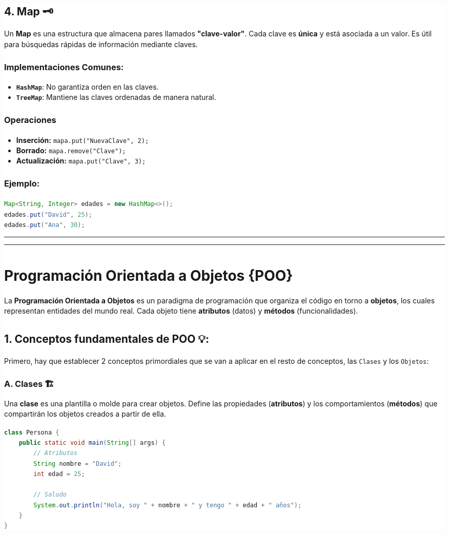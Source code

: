## **4. Map** 🗝️

Un **Map** es una estructura que almacena pares llamados **"clave-valor"**. Cada clave es **única** y está asociada a un valor. Es útil para búsquedas rápidas de información mediante claves.
### Implementaciones Comunes:

- **`HashMap`**: No garantiza orden en las claves.
- **`TreeMap`**: Mantiene las claves ordenadas de manera natural.

### Operaciones

- **Inserción:** `mapa.put("NuevaClave", 2);`
- **Borrado:** `mapa.remove("Clave");`
- **Actualización:** `mapa.put("Clave", 3);`

### Ejemplo:

```java
Map<String, Integer> edades = new HashMap<>();
edades.put("David", 25);
edades.put("Ana", 30);
```

---
---
# Programación Orientada a Objetos {POO}

La **Programación Orientada a Objetos** es un paradigma de programación que organiza el código en torno a **objetos**, los cuales representan entidades del mundo real. Cada objeto tiene **atributos** (datos) y **métodos** (funcionalidades).

## **1. Conceptos fundamentales de POO** 💡:

Primero, hay que establecer 2 conceptos primordiales que se van a aplicar en el resto de conceptos, las `Clases` y los `Objetos`: 

### **A. Clases** 🏗️

Una **clase** es una plantilla o molde para crear objetos. Define las propiedades (**atributos**) y los comportamientos (**métodos**) que compartirán los objetos creados a partir de ella.

```java
class Persona {
    public static void main(String[] args) {
        // Atributos
        String nombre = "David";
        int edad = 25;
		
        // Saludo
        System.out.println("Hola, soy " + nombre + " y tengo " + edad + " años");
    }
}
```
